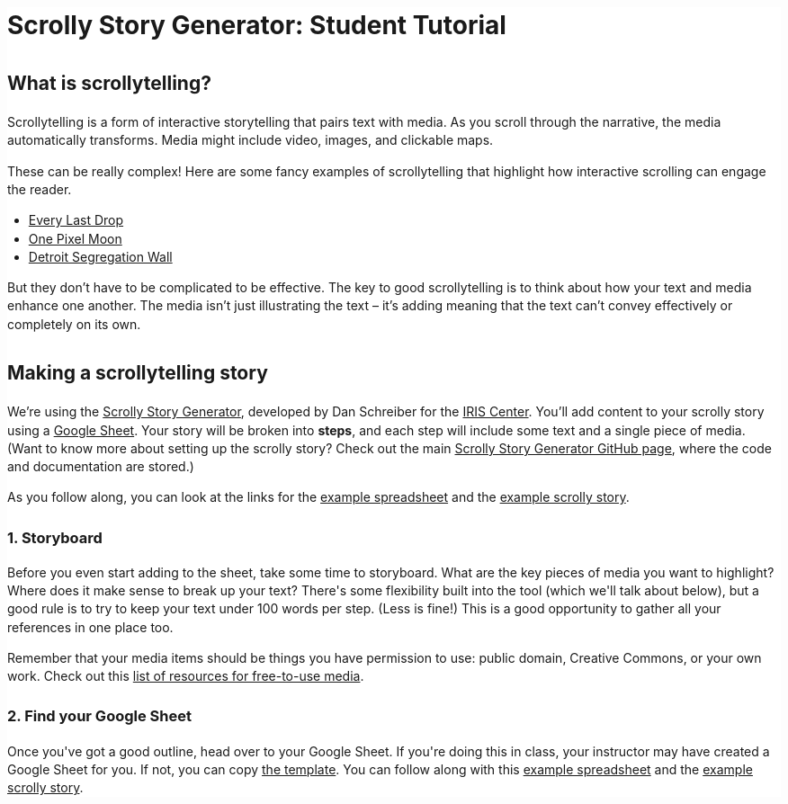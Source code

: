 # Scrolly Story Generator: Student Tutorial

## What is scrollytelling?

Scrollytelling is a form of interactive storytelling that pairs text with media. As you scroll through the narrative, the media automatically transforms. Media might include video, images, and clickable maps.  

These can be really complex! Here are some fancy examples of scrollytelling that highlight how interactive scrolling can engage the reader. 

- [Every Last Drop](http://everylastdrop.co.uk/)
- [One Pixel Moon](http://everylastdrop.co.uk/)
- [Detroit Segregation Wall](http://everylastdrop.co.uk/)

But they don’t have to be complicated to be effective. The key to good scrollytelling is to think about how your text and media enhance one another. The media isn’t just illustrating the text – it’s adding meaning that the text can’t convey effectively or completely on its own.

## Making a scrollytelling story

We’re using the [Scrolly Story Generator](https://github.com/IRISSIUE/scrolly-story-generator), developed by Dan Schreiber for the [IRIS Center](https://iris.siue.edu/). You’ll add content to your scrolly story using a [Google Sheet](https://docs.google.com/spreadsheets/d/17sHlHcOilG9UmRju8YDGx4bRMIDpQ5Bpfzc0QI-Np6c/edit?usp=sharing). Your story will be broken into **steps**, and each step will include some text and a single piece of media. (Want to know more about setting up the scrolly story? Check out the main [Scrolly Story Generator GitHub page](https://github.com/IRISSIUE/scrolly-story-generator), where the code and documentation are stored.)

As you follow along, you can look at the links for the [example spreadsheet](https://docs.google.com/spreadsheets/d/12k_5yQZBMUCSNZyLDzhBBtV2A6Rp0V5PsVVWu2iUvDc/edit?usp=sharing) and the [example scrolly story](https://irissiue.github.io/scrollytelling-tutorial).

### 1. Storyboard

Before you even start adding to the sheet, take some time to storyboard. What are the key pieces of media you want to highlight? Where does it make sense to break up your text? There's some flexibility built into the tool (which we'll talk about below), but a good rule is to try to keep your text under 100 words per step. (Less is fine!) This is a good opportunity to gather all your references in one place too.

Remember that your media items should be things you have permission to use: public domain, Creative Commons, or your own work. Check out this [list of resources for free-to-use media](https://iris.siue.edu/public-domain-and-open-access-media/).

### 2. Find your Google Sheet

Once you've got a good outline, head over to your Google Sheet. If you're doing this in class, your instructor may have created a Google Sheet for you. If not, you can copy [the template](https://docs.google.com/spreadsheets/d/17sHlHcOilG9UmRju8YDGx4bRMIDpQ5Bpfzc0QI-Np6c/edit?usp=sharing). You can follow along with this [example spreadsheet](https://docs.google.com/spreadsheets/d/12k_5yQZBMUCSNZyLDzhBBtV2A6Rp0V5PsVVWu2iUvDc/edit?usp=sharing) and the [example scrolly story](https://irissiue.github.io/scrollytelling-tutorial).
